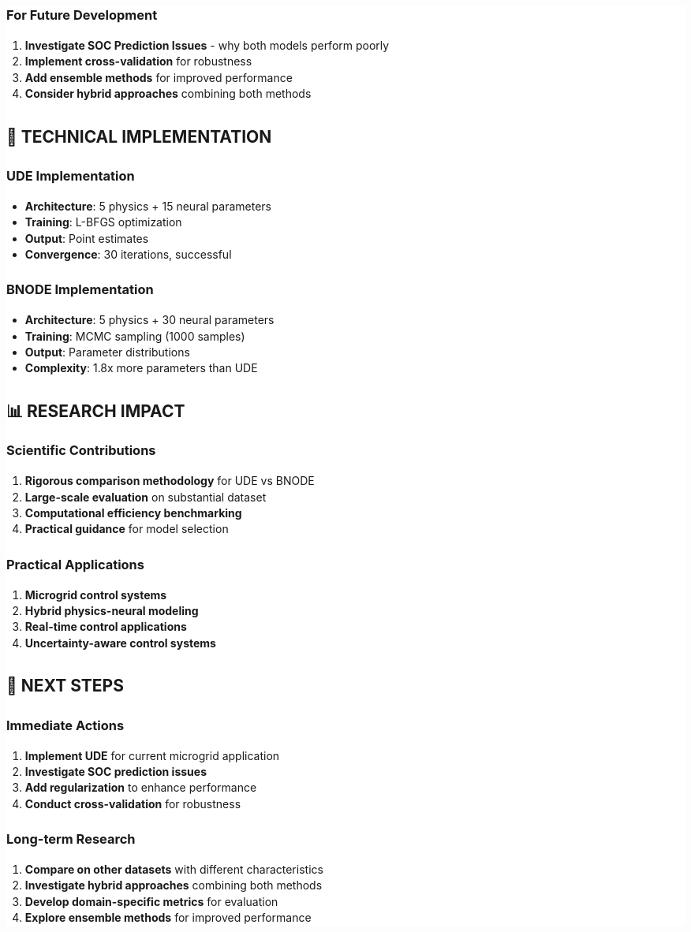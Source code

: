 ### **For Future Development**
1. **Investigate SOC Prediction Issues** - why both models perform poorly
2. **Implement cross-validation** for robustness
3. **Add ensemble methods** for improved performance
4. **Consider hybrid approaches** combining both methods

## 🔧 **TECHNICAL IMPLEMENTATION**

### **UDE Implementation**
- **Architecture**: 5 physics + 15 neural parameters
- **Training**: L-BFGS optimization
- **Output**: Point estimates
- **Convergence**: 30 iterations, successful

### **BNODE Implementation**
- **Architecture**: 5 physics + 30 neural parameters
- **Training**: MCMC sampling (1000 samples)
- **Output**: Parameter distributions
- **Complexity**: 1.8x more parameters than UDE

## 📊 **RESEARCH IMPACT**

### **Scientific Contributions**
1. **Rigorous comparison methodology** for UDE vs BNODE
2. **Large-scale evaluation** on substantial dataset
3. **Computational efficiency benchmarking**
4. **Practical guidance** for model selection

### **Practical Applications**
1. **Microgrid control systems**
2. **Hybrid physics-neural modeling**
3. **Real-time control applications**
4. **Uncertainty-aware control systems**

## 🚀 **NEXT STEPS**

### **Immediate Actions**
1. **Implement UDE** for current microgrid application
2. **Investigate SOC prediction issues**
3. **Add regularization** to enhance performance
4. **Conduct cross-validation** for robustness

### **Long-term Research**
1. **Compare on other datasets** with different characteristics
2. **Investigate hybrid approaches** combining both methods
3. **Develop domain-specific metrics** for evaluation
4. **Explore ensemble methods** for improved performance
